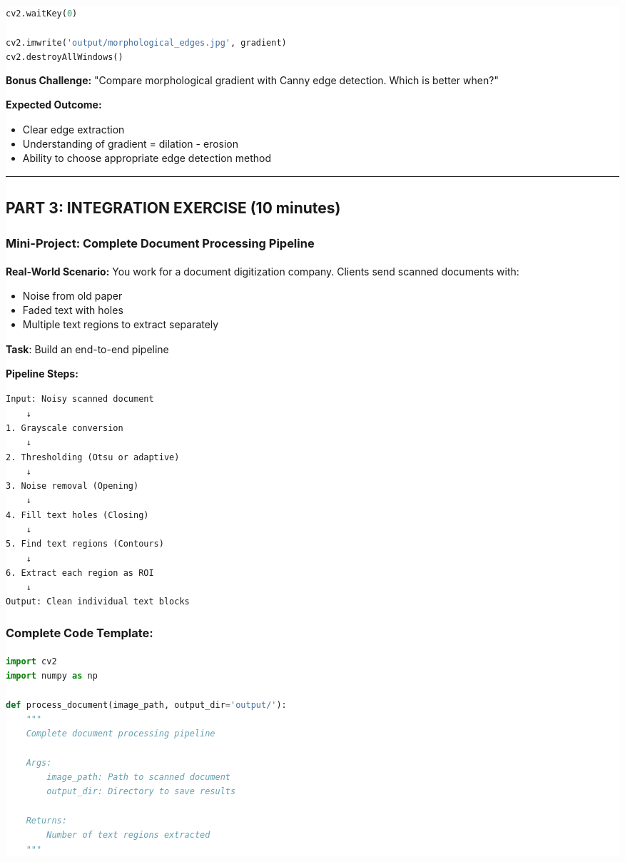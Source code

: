 ```python
cv2.waitKey(0)

cv2.imwrite('output/morphological_edges.jpg', gradient)
cv2.destroyAllWindows()
```

**Bonus Challenge:**
"Compare morphological gradient with Canny edge detection. Which is better when?"

**Expected Outcome:**
- Clear edge extraction
- Understanding of gradient = dilation - erosion
- Ability to choose appropriate edge detection method

---

## **PART 3: INTEGRATION EXERCISE (10 minutes)**

### **Mini-Project: Complete Document Processing Pipeline**

**Real-World Scenario:**
You work for a document digitization company. Clients send scanned documents with:
- Noise from old paper
- Faded text with holes
- Multiple text regions to extract separately

**Task**: Build an end-to-end pipeline

**Pipeline Steps:**
```
Input: Noisy scanned document
    ↓
1. Grayscale conversion
    ↓
2. Thresholding (Otsu or adaptive)
    ↓
3. Noise removal (Opening)
    ↓
4. Fill text holes (Closing)
    ↓
5. Find text regions (Contours)
    ↓
6. Extract each region as ROI
    ↓
Output: Clean individual text blocks
```

### **Complete Code Template:**

```python
import cv2
import numpy as np

def process_document(image_path, output_dir='output/'):
    """
    Complete document processing pipeline

    Args:
        image_path: Path to scanned document
        output_dir: Directory to save results

    Returns:
        Number of text regions extracted
    """

```